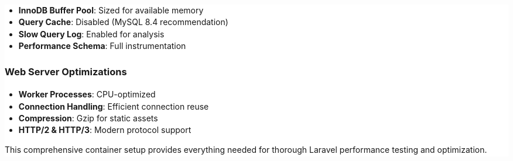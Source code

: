 - **InnoDB Buffer Pool**: Sized for available memory
- **Query Cache**: Disabled (MySQL 8.4 recommendation)
- **Slow Query Log**: Enabled for analysis
- **Performance Schema**: Full instrumentation

### Web Server Optimizations

- **Worker Processes**: CPU-optimized
- **Connection Handling**: Efficient connection reuse
- **Compression**: Gzip for static assets
- **HTTP/2 & HTTP/3**: Modern protocol support

This comprehensive container setup provides everything needed for thorough Laravel performance testing and optimization.